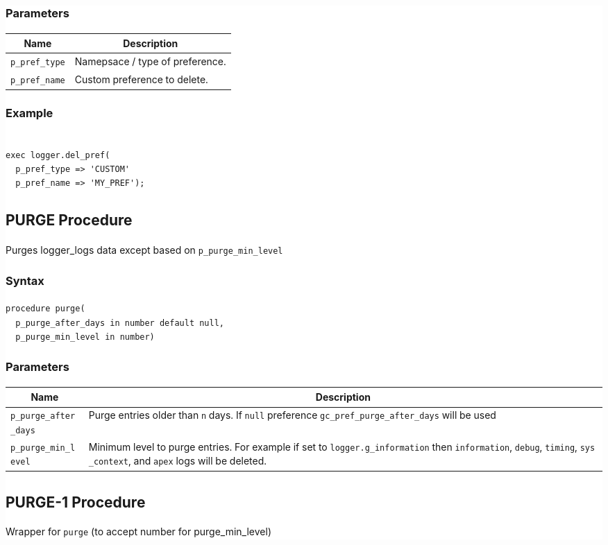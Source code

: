 ### Parameters
Name | Description
--- | ---
`p_pref_type` | Namepsace / type of preference.
`p_pref_name` | Custom preference to delete.
 
 


### Example
```plsql

exec logger.del_pref(
  p_pref_type => 'CUSTOM'
  p_pref_name => 'MY_PREF');
```



 
## PURGE Procedure<a name="purge"></a>


<p>
<p>Purges logger_logs data except based on <code>p_purge_min_level</code></p>
</p>

### Syntax
```plsql
procedure purge(
  p_purge_after_days in number default null,
  p_purge_min_level in number)
```

### Parameters
Name | Description
--- | ---
`p_purge_after_days` | Purge entries older than <code>n</code> days. If <code>null</code> preference <code>gc_pref_purge_after_days</code> will be used
`p_purge_min_level` | Minimum level to purge entries. For example if set to <code>logger.g_information</code> then <code>information</code>, <code>debug</code>, <code>timing</code>, <code>sys_context</code>, and <code>apex</code> logs will be deleted.
 
 





 
## PURGE-1 Procedure<a name="purge-1"></a>


<p>
<p>Wrapper for <code>purge</code> (to accept number for purge_min_level)</p>
</p>

